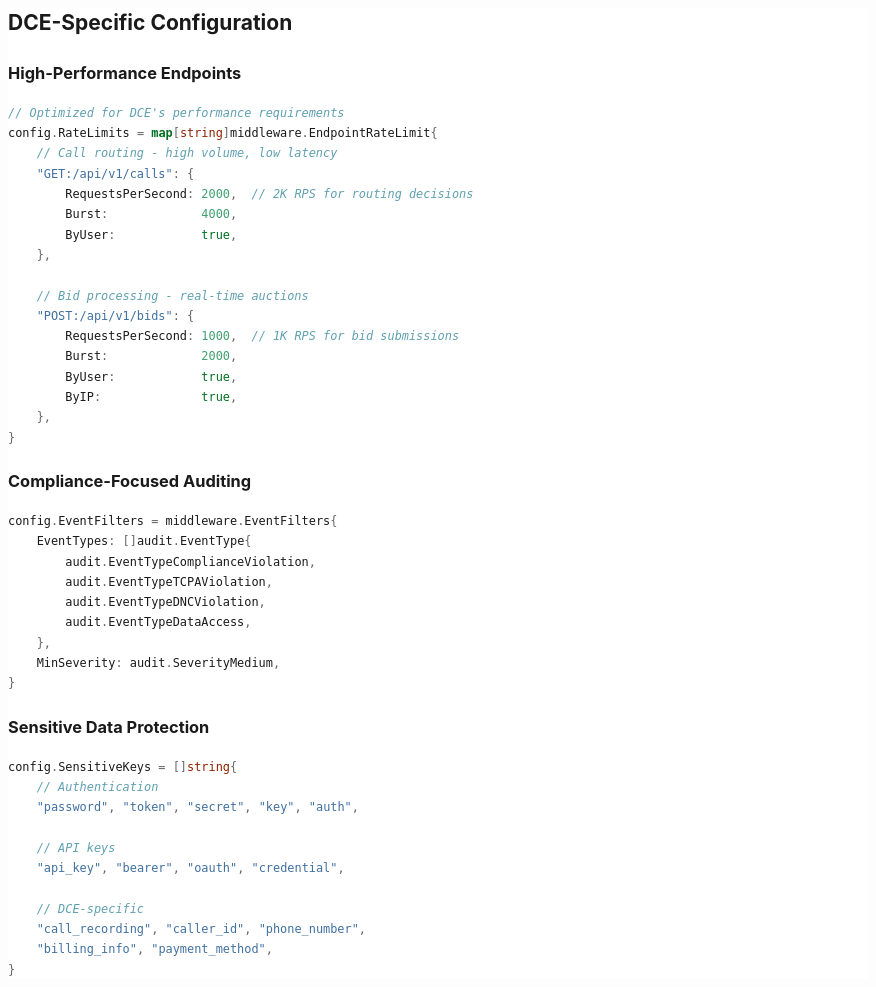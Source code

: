 ## DCE-Specific Configuration

### High-Performance Endpoints

```go
// Optimized for DCE's performance requirements
config.RateLimits = map[string]middleware.EndpointRateLimit{
    // Call routing - high volume, low latency
    "GET:/api/v1/calls": {
        RequestsPerSecond: 2000,  // 2K RPS for routing decisions
        Burst:             4000,
        ByUser:            true,
    },
    
    // Bid processing - real-time auctions
    "POST:/api/v1/bids": {
        RequestsPerSecond: 1000,  // 1K RPS for bid submissions
        Burst:             2000,
        ByUser:            true,
        ByIP:              true,
    },
}
```

### Compliance-Focused Auditing

```go
config.EventFilters = middleware.EventFilters{
    EventTypes: []audit.EventType{
        audit.EventTypeComplianceViolation,
        audit.EventTypeTCPAViolation,
        audit.EventTypeDNCViolation,
        audit.EventTypeDataAccess,
    },
    MinSeverity: audit.SeverityMedium,
}
```

### Sensitive Data Protection

```go
config.SensitiveKeys = []string{
    // Authentication
    "password", "token", "secret", "key", "auth",
    
    // API keys
    "api_key", "bearer", "oauth", "credential",
    
    // DCE-specific
    "call_recording", "caller_id", "phone_number",
    "billing_info", "payment_method",
}
```
